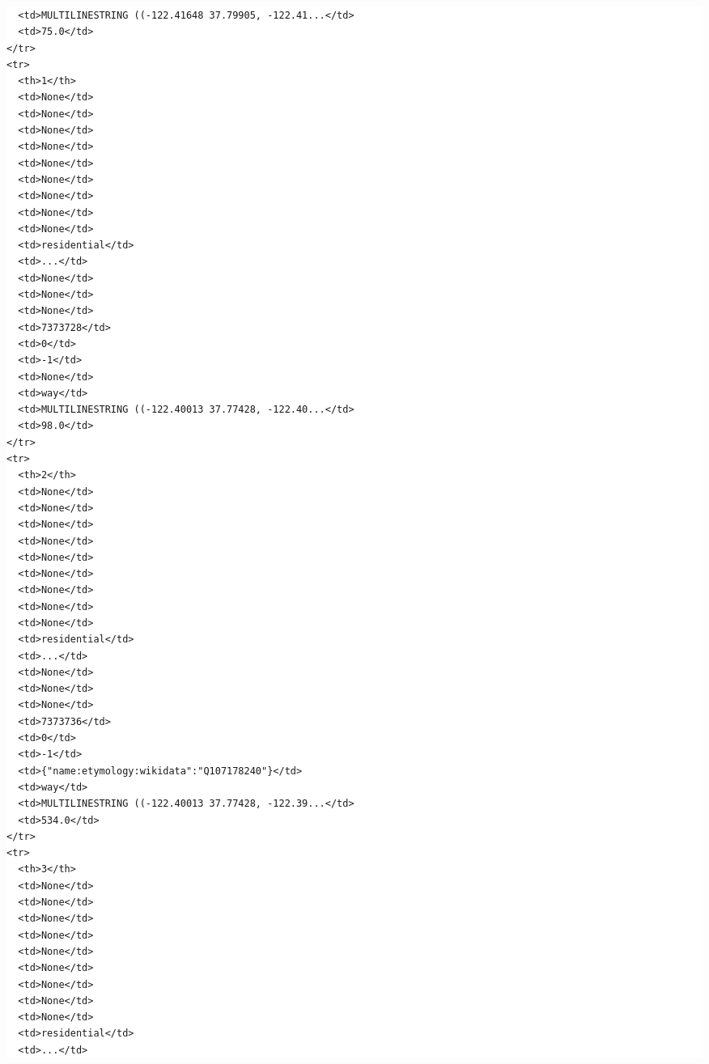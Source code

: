       <td>MULTILINESTRING ((-122.41648 37.79905, -122.41...</td>
      <td>75.0</td>
    </tr>
    <tr>
      <th>1</th>
      <td>None</td>
      <td>None</td>
      <td>None</td>
      <td>None</td>
      <td>None</td>
      <td>None</td>
      <td>None</td>
      <td>None</td>
      <td>None</td>
      <td>residential</td>
      <td>...</td>
      <td>None</td>
      <td>None</td>
      <td>None</td>
      <td>7373728</td>
      <td>0</td>
      <td>-1</td>
      <td>None</td>
      <td>way</td>
      <td>MULTILINESTRING ((-122.40013 37.77428, -122.40...</td>
      <td>98.0</td>
    </tr>
    <tr>
      <th>2</th>
      <td>None</td>
      <td>None</td>
      <td>None</td>
      <td>None</td>
      <td>None</td>
      <td>None</td>
      <td>None</td>
      <td>None</td>
      <td>None</td>
      <td>residential</td>
      <td>...</td>
      <td>None</td>
      <td>None</td>
      <td>None</td>
      <td>7373736</td>
      <td>0</td>
      <td>-1</td>
      <td>{"name:etymology:wikidata":"Q107178240"}</td>
      <td>way</td>
      <td>MULTILINESTRING ((-122.40013 37.77428, -122.39...</td>
      <td>534.0</td>
    </tr>
    <tr>
      <th>3</th>
      <td>None</td>
      <td>None</td>
      <td>None</td>
      <td>None</td>
      <td>None</td>
      <td>None</td>
      <td>None</td>
      <td>None</td>
      <td>None</td>
      <td>residential</td>
      <td>...</td>